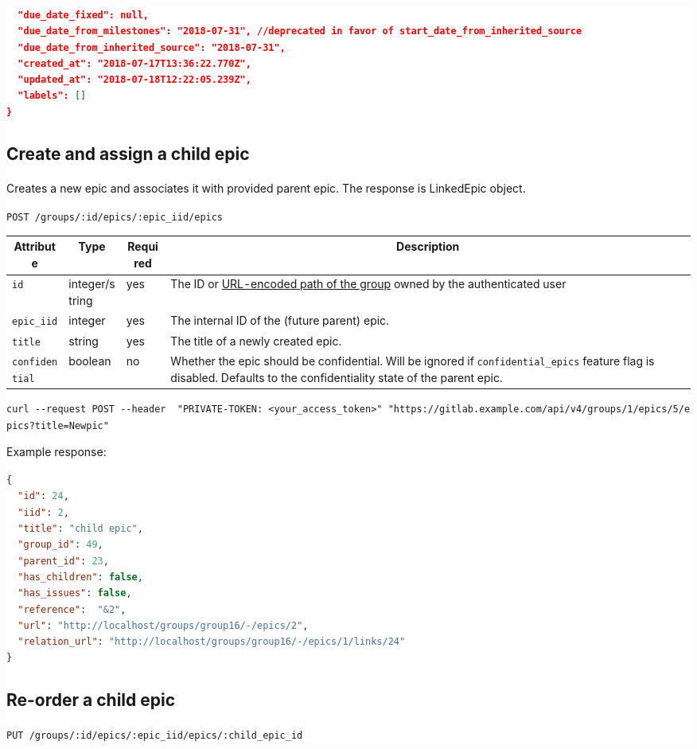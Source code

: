 ```json
  "due_date_fixed": null,
  "due_date_from_milestones": "2018-07-31", //deprecated in favor of start_date_from_inherited_source
  "due_date_from_inherited_source": "2018-07-31",
  "created_at": "2018-07-17T13:36:22.770Z",
  "updated_at": "2018-07-18T12:22:05.239Z",
  "labels": []
}
```

## Create and assign a child epic

Creates a new epic and associates it with provided parent epic. The response is LinkedEpic object.

```plaintext
POST /groups/:id/epics/:epic_iid/epics
```

| Attribute       | Type           | Required | Description                                                                                                        |
| --------------- | -------------- | -------- | ------------------------------------------------------------------------------------------------------------------ |
| `id`            | integer/string | yes      | The ID or [URL-encoded path of the group](README.md#namespaced-path-encoding) owned by the authenticated user      |
| `epic_iid`      | integer        | yes      | The internal ID of the (future parent) epic.                                                                                       |
| `title`         | string         | yes      | The title of a newly created epic. |
| `confidential`  | boolean        | no       | Whether the epic should be confidential. Will be ignored if `confidential_epics` feature flag is disabled. Defaults to the confidentiality state of the parent epic.  |

```shell
curl --request POST --header  "PRIVATE-TOKEN: <your_access_token>" "https://gitlab.example.com/api/v4/groups/1/epics/5/epics?title=Newpic"
```

Example response:

```json
{
  "id": 24,
  "iid": 2,
  "title": "child epic",
  "group_id": 49,
  "parent_id": 23,
  "has_children": false,
  "has_issues": false,
  "reference":  "&2",
  "url": "http://localhost/groups/group16/-/epics/2",
  "relation_url": "http://localhost/groups/group16/-/epics/1/links/24"
}
```

## Re-order a child epic

```plaintext
PUT /groups/:id/epics/:epic_iid/epics/:child_epic_id
```
